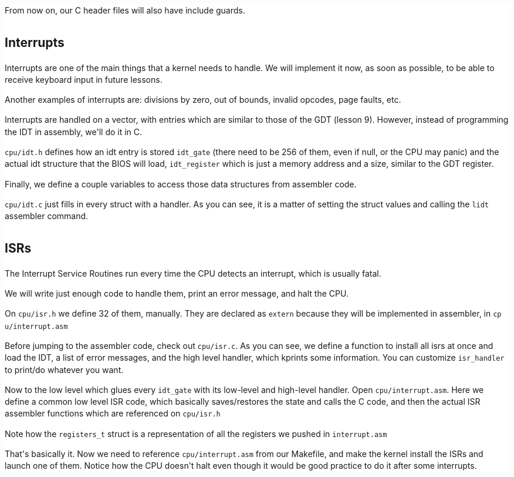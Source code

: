 From now on, our C header files will also have include guards.


Interrupts
----------

Interrupts are one of the main things that a kernel needs to 
handle. We will implement it now, as soon as possible, to be able
to receive keyboard input in future lessons.

Another examples of interrupts are: divisions by zero, out of bounds,
invalid opcodes, page faults, etc.

Interrupts are handled on a vector, with entries which are
similar to those of the GDT (lesson 9). However, instead of
programming the IDT in assembly, we'll do it in C.

`cpu/idt.h` defines how an idt entry is stored `idt_gate` (there need to be
256 of them, even if null, or the CPU may panic) and the actual
idt structure that the BIOS will load, `idt_register` which is 
just a memory address and a size, similar to the GDT register.

Finally, we define a couple variables to access those data structures
from assembler code.

`cpu/idt.c` just fills in every struct with a handler. 
As you can see, it is a matter
of setting the struct values and calling the `lidt` assembler command.


ISRs
----

The Interrupt Service Routines run every time the CPU detects an 
interrupt, which is usually fatal. 

We will write just enough code to handle them, print an error message,
and halt the CPU.

On `cpu/isr.h` we define 32 of them, manually. They are declared as
`extern` because they will be implemented in assembler, in `cpu/interrupt.asm`

Before jumping to the assembler code, check out `cpu/isr.c`. As you can see,
we define a function to install all isrs at once and load the IDT, a list of error
messages, and the high level handler, which kprints some information. You
can customize `isr_handler` to print/do whatever you want.

Now to the low level which glues every `idt_gate` with its low-level and
high-level handler. Open `cpu/interrupt.asm`. Here we define a common
low level ISR code, which basically saves/restores the state and calls
the C code, and then the actual ISR assembler functions which are referenced
on `cpu/isr.h`

Note how the `registers_t` struct is a representation of all the registers
we pushed in `interrupt.asm`

That's basically it. Now we need to reference `cpu/interrupt.asm` from our
Makefile, and make the kernel install the ISRs and launch one of them.
Notice how the CPU doesn't halt even though it would be good practice
to do it after some interrupts.

